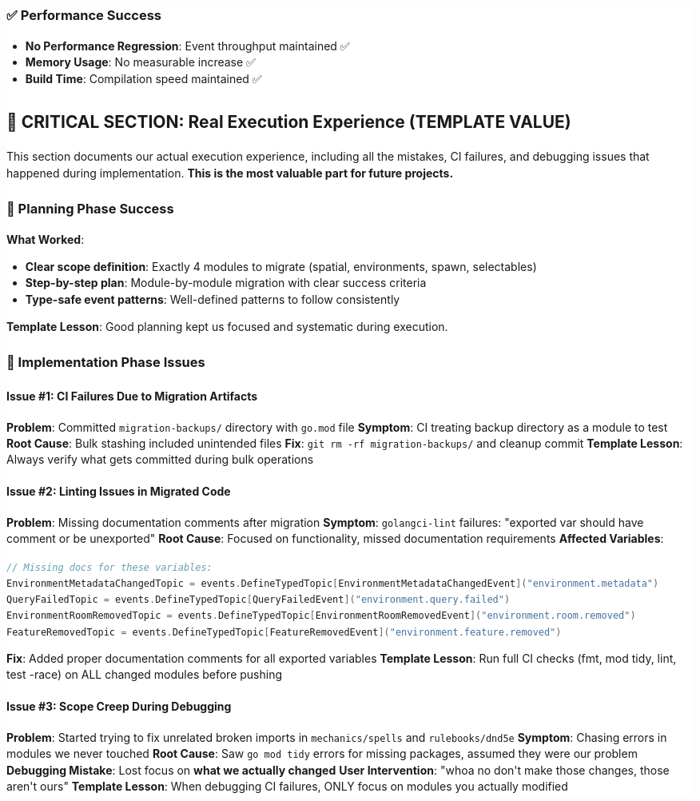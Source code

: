 ### ✅ Performance Success
- **No Performance Regression**: Event throughput maintained ✅
- **Memory Usage**: No measurable increase ✅
- **Build Time**: Compilation speed maintained ✅

## 🚨 CRITICAL SECTION: Real Execution Experience (TEMPLATE VALUE)

This section documents our actual execution experience, including all the mistakes, CI failures, and debugging issues that happened during implementation. **This is the most valuable part for future projects.**

### 🎯 Planning Phase Success

**What Worked**:
- **Clear scope definition**: Exactly 4 modules to migrate (spatial, environments, spawn, selectables)
- **Step-by-step plan**: Module-by-module migration with clear success criteria
- **Type-safe event patterns**: Well-defined patterns to follow consistently

**Template Lesson**: Good planning kept us focused and systematic during execution.

### 🔧 Implementation Phase Issues

#### Issue #1: CI Failures Due to Migration Artifacts
**Problem**: Committed `migration-backups/` directory with `go.mod` file
**Symptom**: CI treating backup directory as a module to test
**Root Cause**: Bulk stashing included unintended files
**Fix**: `git rm -rf migration-backups/` and cleanup commit
**Template Lesson**: Always verify what gets committed during bulk operations

#### Issue #2: Linting Issues in Migrated Code
**Problem**: Missing documentation comments after migration
**Symptom**: `golangci-lint` failures: "exported var should have comment or be unexported"
**Root Cause**: Focused on functionality, missed documentation requirements
**Affected Variables**:
```go
// Missing docs for these variables:
EnvironmentMetadataChangedTopic = events.DefineTypedTopic[EnvironmentMetadataChangedEvent]("environment.metadata")
QueryFailedTopic = events.DefineTypedTopic[QueryFailedEvent]("environment.query.failed")
EnvironmentRoomRemovedTopic = events.DefineTypedTopic[EnvironmentRoomRemovedEvent]("environment.room.removed")
FeatureRemovedTopic = events.DefineTypedTopic[FeatureRemovedEvent]("environment.feature.removed")
```
**Fix**: Added proper documentation comments for all exported variables
**Template Lesson**: Run full CI checks (fmt, mod tidy, lint, test -race) on ALL changed modules before pushing

#### Issue #3: Scope Creep During Debugging
**Problem**: Started trying to fix unrelated broken imports in `mechanics/spells` and `rulebooks/dnd5e`
**Symptom**: Chasing errors in modules we never touched
**Root Cause**: Saw `go mod tidy` errors for missing packages, assumed they were our problem
**Debugging Mistake**: Lost focus on **what we actually changed**
**User Intervention**: "whoa no don't make those changes, those aren't ours"
**Template Lesson**: When debugging CI failures, ONLY focus on modules you actually modified
